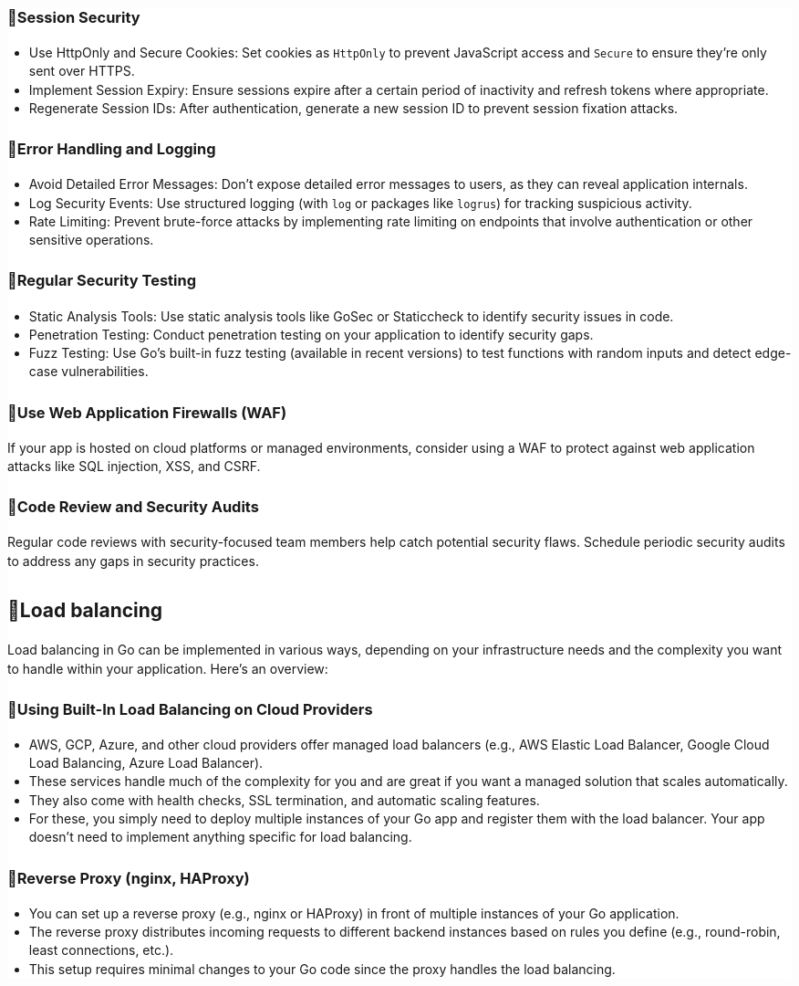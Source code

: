 ### 🌸Session Security
- Use HttpOnly and Secure Cookies: Set cookies as `HttpOnly` to prevent JavaScript access and `Secure` to ensure they’re only sent over HTTPS.
- Implement Session Expiry: Ensure sessions expire after a certain period of inactivity and refresh tokens where appropriate.
- Regenerate Session IDs: After authentication, generate a new session ID to prevent session fixation attacks.

### 🌸Error Handling and Logging
- Avoid Detailed Error Messages: Don’t expose detailed error messages to users, as they can reveal application internals.
- Log Security Events: Use structured logging (with `log` or packages like `logrus`) for tracking suspicious activity.
- Rate Limiting: Prevent brute-force attacks by implementing rate limiting on endpoints that involve authentication or other sensitive operations.

### 🌸Regular Security Testing
- Static Analysis Tools: Use static analysis tools like GoSec or Staticcheck to identify security issues in code.
- Penetration Testing: Conduct penetration testing on your application to identify security gaps.
- Fuzz Testing: Use Go’s built-in fuzz testing (available in recent versions) to test functions with random inputs and detect edge-case vulnerabilities.

### 🌸Use Web Application Firewalls (WAF)
If your app is hosted on cloud platforms or managed environments, consider using a WAF to protect against web application attacks like SQL injection, XSS, and CSRF.

### 🌸Code Review and Security Audits
Regular code reviews with security-focused team members help catch potential security flaws. Schedule periodic security audits to address any gaps in security practices.

## 🧩Load balancing

Load balancing in Go can be implemented in various ways, depending on your infrastructure needs and the complexity you want to handle within your application. Here’s an overview:

### 🌸Using Built-In Load Balancing on Cloud Providers
- AWS, GCP, Azure, and other cloud providers offer managed load balancers (e.g., AWS Elastic Load Balancer, Google Cloud Load Balancing, Azure Load Balancer).
- These services handle much of the complexity for you and are great if you want a managed solution that scales automatically.
- They also come with health checks, SSL termination, and automatic scaling features.
- For these, you simply need to deploy multiple instances of your Go app and register them with the load balancer. Your app doesn’t need to implement anything specific for load balancing.

### 🌸Reverse Proxy (nginx, HAProxy)
- You can set up a reverse proxy (e.g., nginx or HAProxy) in front of multiple instances of your Go application.
- The reverse proxy distributes incoming requests to different backend instances based on rules you define (e.g., round-robin, least connections, etc.).
- This setup requires minimal changes to your Go code since the proxy handles the load balancing.

